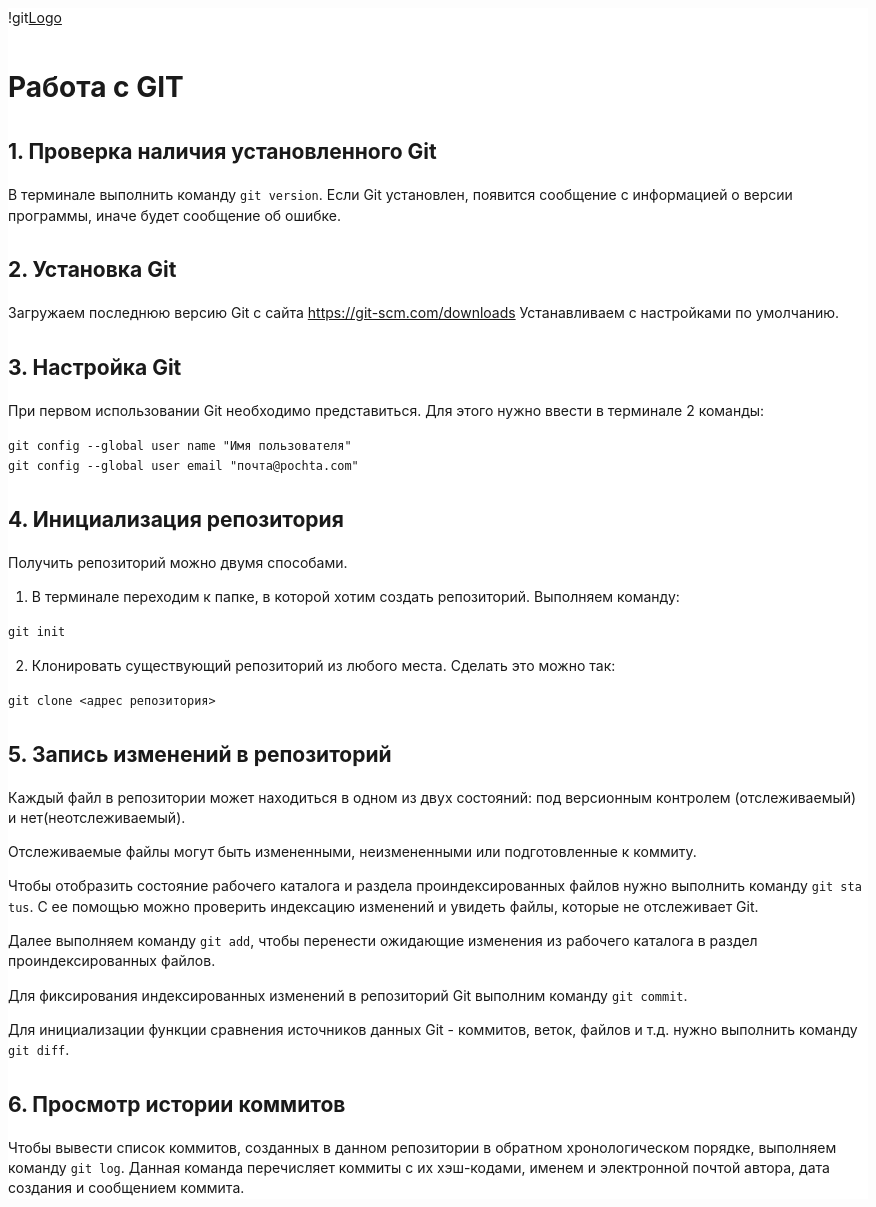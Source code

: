 !git[Logo](accidentallyinspiredmusic.png)
# Работа с GIT

## 1. Проверка наличия установленного Git
В терминале выполнить команду `git version`.
Если Git установлен, появится сообщение с информацией о версии программы, иначе будет сообщение об ошибке.

## 2. Установка Git
Загружаем последнюю версию Git с сайта https://git-scm.com/downloads
Устанавливаем с настройками по умолчанию.

## 3. Настройка Git
При первом использовании Git необходимо представиться. Для этого нужно ввести в терминале 2 команды:
```
git config --global user name "Имя пользователя"
git config --global user email "почта@pochta.com"
```
## 4. Инициализация репозитория
Получить репозиторий можно двумя способами.
1. В терминале переходим к папке, в которой хотим создать репозиторий. Выполняем команду:
```
git init
```
2. Клонировать существующий репозиторий из любого места. Сделать это можно так:
```
git clone <адрес репозитория>
```

## 5. Запись изменений в репозиторий
Каждый файл в репозитории может находиться в одном из двух состояний: под версионным контролем (отслеживаемый) и нет(неотслеживаемый).

Отслеживаемые файлы могут быть измененными, неизмененными или подготовленные к коммиту.

Чтобы отобразить состояние рабочего каталога и раздела проиндексированных файлов нужно выполнить команду `git status`.
С ее помощью можно проверить индексацию изменений и увидеть 
файлы, которые не отслеживает Git.

Далее выполняем команду `git add`, чтобы перенести ожидающие изменения из рабочего каталога в раздел проиндексированных файлов.

Для фиксирования индексированных изменений в репозиторий Git выполним команду `git commit`.

Для инициализации функции сравнения источников данных Git - коммитов, веток, файлов и т.д. нужно выполнить команду `git diff`.

## 6. Просмотр истории коммитов
Чтобы вывести список коммитов, созданных в данном репозитории в обратном хронологическом порядке, выполняем команду `git log`.
Данная команда перечисляет коммиты с их хэш-кодами, именем и электронной почтой автора, дата создания и сообщением коммита.
